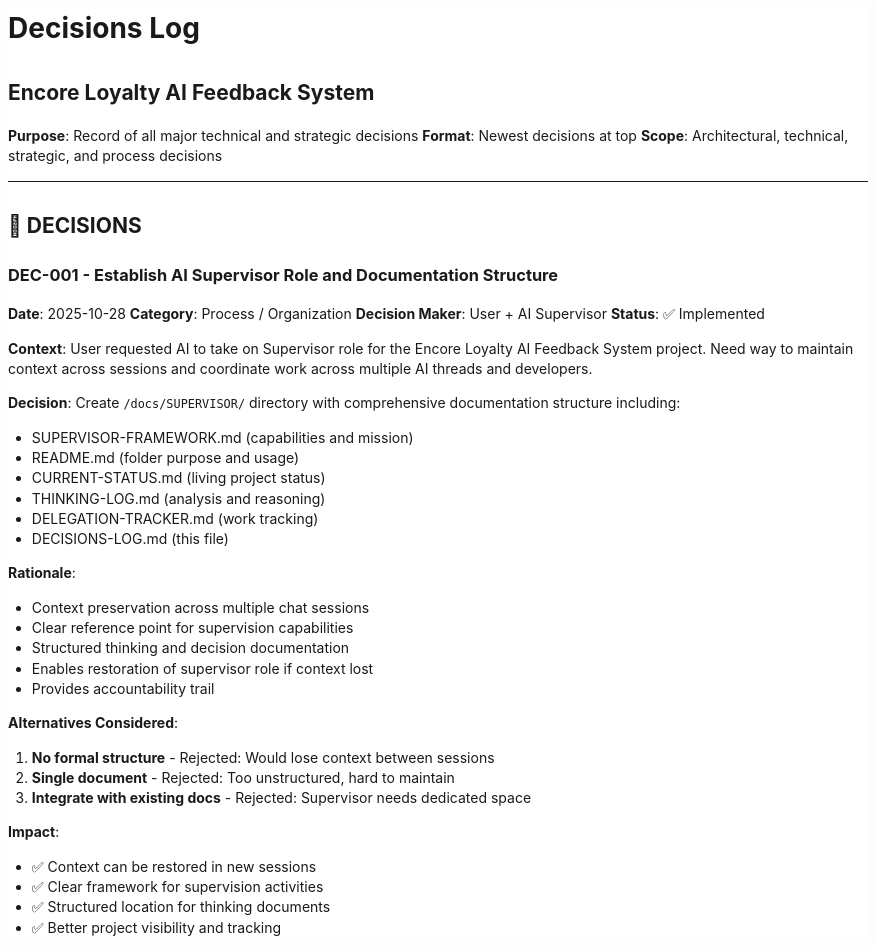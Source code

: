 # Decisions Log
## Encore Loyalty AI Feedback System

**Purpose**: Record of all major technical and strategic decisions
**Format**: Newest decisions at top
**Scope**: Architectural, technical, strategic, and process decisions

---

## 📝 DECISIONS

### DEC-001 - Establish AI Supervisor Role and Documentation Structure

**Date**: 2025-10-28
**Category**: Process / Organization
**Decision Maker**: User + AI Supervisor
**Status**: ✅ Implemented

**Context**:
User requested AI to take on Supervisor role for the Encore Loyalty AI Feedback System project. Need way to maintain context across sessions and coordinate work across multiple AI threads and developers.

**Decision**:
Create `/docs/SUPERVISOR/` directory with comprehensive documentation structure including:
- SUPERVISOR-FRAMEWORK.md (capabilities and mission)
- README.md (folder purpose and usage)
- CURRENT-STATUS.md (living project status)
- THINKING-LOG.md (analysis and reasoning)
- DELEGATION-TRACKER.md (work tracking)
- DECISIONS-LOG.md (this file)

**Rationale**:
- Context preservation across multiple chat sessions
- Clear reference point for supervision capabilities
- Structured thinking and decision documentation
- Enables restoration of supervisor role if context lost
- Provides accountability trail

**Alternatives Considered**:
1. **No formal structure** - Rejected: Would lose context between sessions
2. **Single document** - Rejected: Too unstructured, hard to maintain
3. **Integrate with existing docs** - Rejected: Supervisor needs dedicated space

**Impact**:
- ✅ Context can be restored in new sessions
- ✅ Clear framework for supervision activities
- ✅ Structured location for thinking documents
- ✅ Better project visibility and tracking
